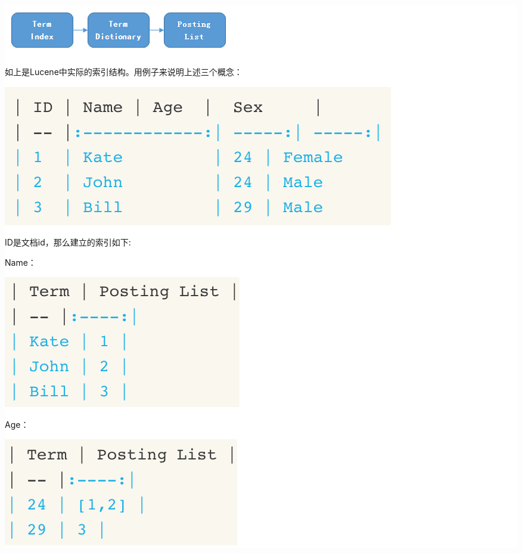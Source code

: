![](为什es这么快.assets/2019-06-23-1.jpg)

如上是Lucene中实际的索引结构。用例子来说明上述三个概念：

![](为什es这么快.assets/2019-06-23-4.png)

ID是文档id，那么建立的索引如下:

Name：

![](为什es这么快.assets/2019-06-23-5.png)

Age：

![](为什es这么快.assets/2019-06-23-6.png)
